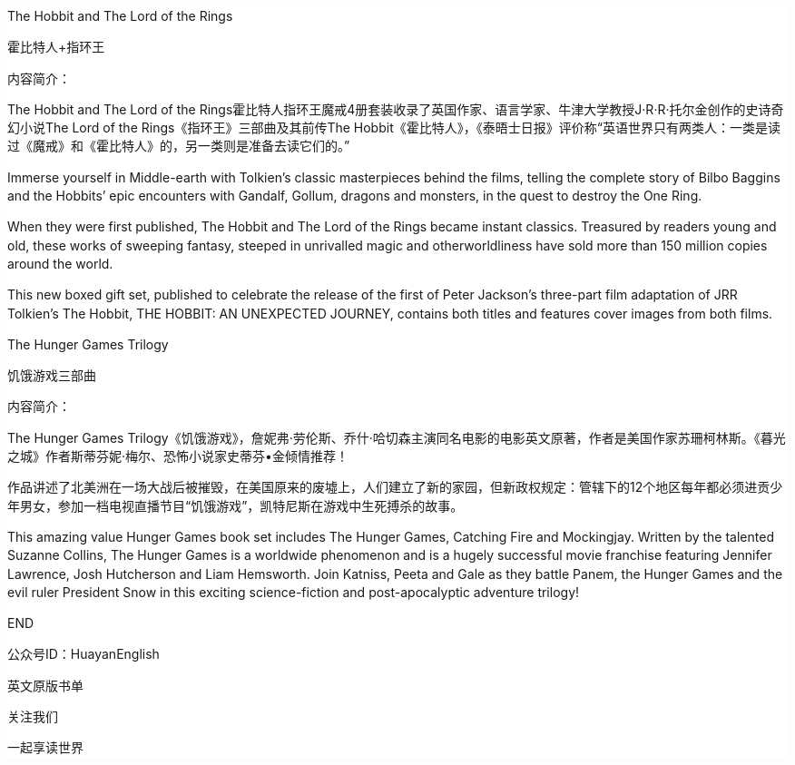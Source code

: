 The Hobbit and The Lord of the Rings

霍比特人+指环王

内容简介：

The Hobbit and The Lord of the Rings霍比特人指环王魔戒4册套装收录了英国作家、语言学家、牛津大学教授J·R·R·托尔金创作的史诗奇幻小说The Lord of the Rings《指环王》三部曲及其前传The Hobbit《霍比特人》，《泰晤士日报》评价称“英语世界只有两类人：一类是读过《魔戒》和《霍比特人》的，另一类则是准备去读它们的。”

Immerse yourself in Middle-earth with Tolkien’s classic masterpieces behind the films, telling the complete story of Bilbo Baggins and the Hobbits’ epic encounters with Gandalf, Gollum, dragons and monsters, in the quest to destroy the One Ring.

When they were first published, The Hobbit and The Lord of the Rings became instant classics. Treasured by readers young and old, these works of sweeping fantasy, steeped in unrivalled magic and otherworldliness have sold more than 150 million copies around the world.

This new boxed gift set, published to celebrate the release of the first of Peter Jackson’s three-part film adaptation of JRR Tolkien’s The Hobbit, THE HOBBIT: AN UNEXPECTED JOURNEY, contains both titles and features cover images from both films.

The Hunger Games Trilogy

饥饿游戏三部曲

内容简介：

The Hunger Games Trilogy《饥饿游戏》，詹妮弗·劳伦斯、乔什·哈切森主演同名电影的电影英文原著，作者是美国作家苏珊柯林斯。《暮光之城》作者斯蒂芬妮·梅尔、恐怖小说家史蒂芬•金倾情推荐！

作品讲述了北美洲在一场大战后被摧毁，在美国原来的废墟上，人们建立了新的家园，但新政权规定：管辖下的12个地区每年都必须进贡少年男女，参加一档电视直播节目“饥饿游戏”，凯特尼斯在游戏中生死搏杀的故事。

This amazing value Hunger Games book set includes The Hunger Games, Catching Fire and Mockingjay. Written by the talented Suzanne Collins, The Hunger Games is a worldwide phenomenon and is a hugely successful movie franchise featuring Jennifer Lawrence, Josh Hutcherson and Liam Hemsworth. Join Katniss, Peeta and Gale as they battle Panem, the Hunger Games and the evil ruler President Snow in this exciting science-fiction and post-apocalyptic adventure trilogy!

END

公众号ID：HuayanEnglish

英文原版书单

关注我们

一起享读世界